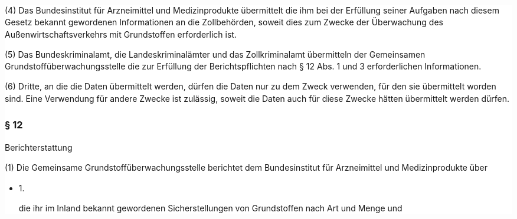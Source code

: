 </div>

<div class="jurAbsatz">

(4) Das Bundesinstitut für Arzneimittel und Medizinprodukte übermittelt
die ihm bei der Erfüllung seiner Aufgaben nach diesem Gesetz bekannt
gewordenen Informationen an die Zollbehörden, soweit dies zum Zwecke der
Überwachung des Außenwirtschaftsverkehrs mit Grundstoffen erforderlich
ist.

</div>

<div class="jurAbsatz">

(5) Das Bundeskriminalamt, die Landeskriminalämter und das
Zollkriminalamt übermitteln der Gemeinsamen Grundstoffüberwachungsstelle
die zur Erfüllung der Berichtspflichten nach § 12 Abs. 1 und 3
erforderlichen Informationen.

</div>

<div class="jurAbsatz">

(6) Dritte, an die die Daten übermittelt werden, dürfen die Daten nur zu
dem Zweck verwenden, für den sie übermittelt worden sind. Eine
Verwendung für andere Zwecke ist zulässig, soweit die Daten auch für
diese Zwecke hätten übermittelt werden dürfen.

</div>

</div>

</div>

</div>

<span id="BJNR030610008BJNE001200000.html"></span>

### § 12  
Berichterstattung

<div>

<div class="jnhtml">

<div>

<div class="jurAbsatz">

(1) Die Gemeinsame Grundstoffüberwachungsstelle berichtet dem
Bundesinstitut für Arzneimittel und Medizinprodukte über

  - 1\.
    
    <div>
    
    die ihr im Inland bekannt gewordenen Sicherstellungen von
    Grundstoffen nach Art und Menge und
    
    </div>
